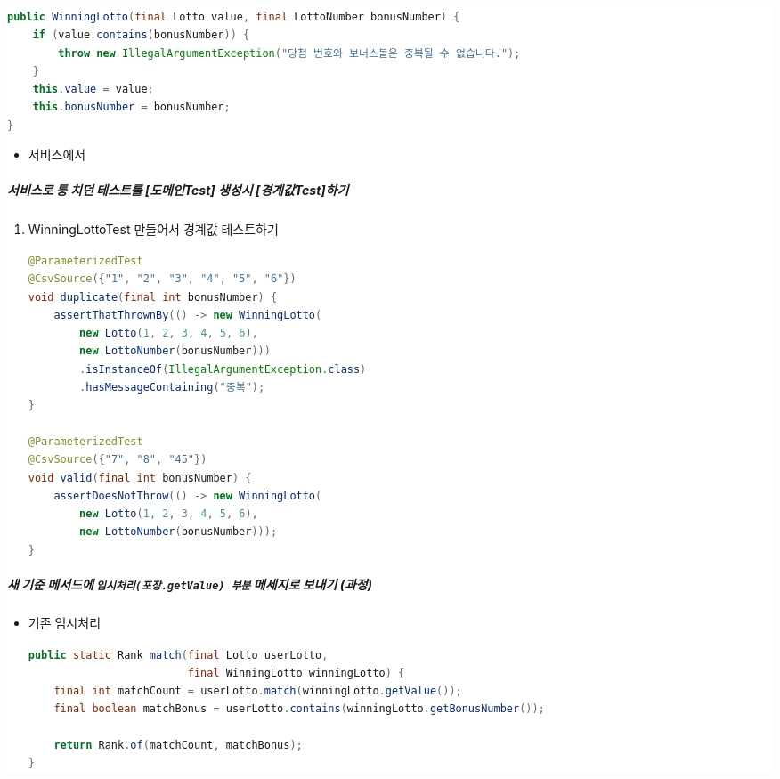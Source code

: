 ```java
public WinningLotto(final Lotto value, final LottoNumber bonusNumber) {
    if (value.contains(bonusNumber)) {
        throw new IllegalArgumentException("당첨 번호와 보너스볼은 중복될 수 없습니다.");
    }
    this.value = value;
    this.bonusNumber = bonusNumber;
}
```



- 서비스에서 



##### 서비스로 퉁 치던 테스트를 [도메인Test] 생성시 [경계값Test]하기

1. WinningLottoTest 만들어서 경계값 테스트하기

    ```java
    @ParameterizedTest
    @CsvSource({"1", "2", "3", "4", "5", "6"})
    void duplicate(final int bonusNumber) {
        assertThatThrownBy(() -> new WinningLotto(
            new Lotto(1, 2, 3, 4, 5, 6),
            new LottoNumber(bonusNumber)))
            .isInstanceOf(IllegalArgumentException.class)
            .hasMessageContaining("중복");
    }
    
    @ParameterizedTest
    @CsvSource({"7", "8", "45"})
    void valid(final int bonusNumber) {
        assertDoesNotThrow(() -> new WinningLotto(
            new Lotto(1, 2, 3, 4, 5, 6),
            new LottoNumber(bonusNumber)));
    }
    ```







##### 새 기준 메서드에 `임시처리(포장.getValue) 부분` 메세지로 보내기 (과정)

- 기존 임시처리

    ```java
    public static Rank match(final Lotto userLotto,
                             final WinningLotto winningLotto) {
        final int matchCount = userLotto.match(winningLotto.getValue());
        final boolean matchBonus = userLotto.contains(winningLotto.getBonusNumber());
    
        return Rank.of(matchCount, matchBonus);
    }
    ```
